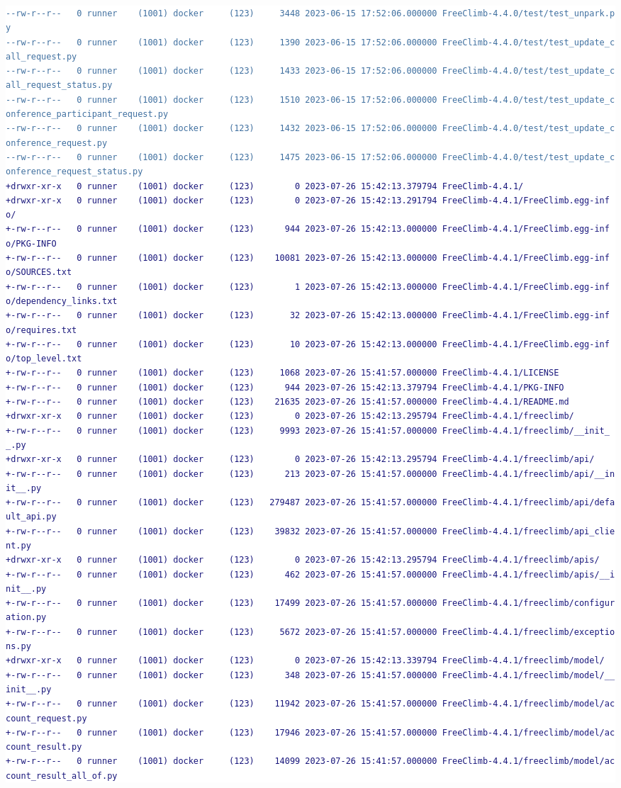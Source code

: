 ```diff
--rw-r--r--   0 runner    (1001) docker     (123)     3448 2023-06-15 17:52:06.000000 FreeClimb-4.4.0/test/test_unpark.py
--rw-r--r--   0 runner    (1001) docker     (123)     1390 2023-06-15 17:52:06.000000 FreeClimb-4.4.0/test/test_update_call_request.py
--rw-r--r--   0 runner    (1001) docker     (123)     1433 2023-06-15 17:52:06.000000 FreeClimb-4.4.0/test/test_update_call_request_status.py
--rw-r--r--   0 runner    (1001) docker     (123)     1510 2023-06-15 17:52:06.000000 FreeClimb-4.4.0/test/test_update_conference_participant_request.py
--rw-r--r--   0 runner    (1001) docker     (123)     1432 2023-06-15 17:52:06.000000 FreeClimb-4.4.0/test/test_update_conference_request.py
--rw-r--r--   0 runner    (1001) docker     (123)     1475 2023-06-15 17:52:06.000000 FreeClimb-4.4.0/test/test_update_conference_request_status.py
+drwxr-xr-x   0 runner    (1001) docker     (123)        0 2023-07-26 15:42:13.379794 FreeClimb-4.4.1/
+drwxr-xr-x   0 runner    (1001) docker     (123)        0 2023-07-26 15:42:13.291794 FreeClimb-4.4.1/FreeClimb.egg-info/
+-rw-r--r--   0 runner    (1001) docker     (123)      944 2023-07-26 15:42:13.000000 FreeClimb-4.4.1/FreeClimb.egg-info/PKG-INFO
+-rw-r--r--   0 runner    (1001) docker     (123)    10081 2023-07-26 15:42:13.000000 FreeClimb-4.4.1/FreeClimb.egg-info/SOURCES.txt
+-rw-r--r--   0 runner    (1001) docker     (123)        1 2023-07-26 15:42:13.000000 FreeClimb-4.4.1/FreeClimb.egg-info/dependency_links.txt
+-rw-r--r--   0 runner    (1001) docker     (123)       32 2023-07-26 15:42:13.000000 FreeClimb-4.4.1/FreeClimb.egg-info/requires.txt
+-rw-r--r--   0 runner    (1001) docker     (123)       10 2023-07-26 15:42:13.000000 FreeClimb-4.4.1/FreeClimb.egg-info/top_level.txt
+-rw-r--r--   0 runner    (1001) docker     (123)     1068 2023-07-26 15:41:57.000000 FreeClimb-4.4.1/LICENSE
+-rw-r--r--   0 runner    (1001) docker     (123)      944 2023-07-26 15:42:13.379794 FreeClimb-4.4.1/PKG-INFO
+-rw-r--r--   0 runner    (1001) docker     (123)    21635 2023-07-26 15:41:57.000000 FreeClimb-4.4.1/README.md
+drwxr-xr-x   0 runner    (1001) docker     (123)        0 2023-07-26 15:42:13.295794 FreeClimb-4.4.1/freeclimb/
+-rw-r--r--   0 runner    (1001) docker     (123)     9993 2023-07-26 15:41:57.000000 FreeClimb-4.4.1/freeclimb/__init__.py
+drwxr-xr-x   0 runner    (1001) docker     (123)        0 2023-07-26 15:42:13.295794 FreeClimb-4.4.1/freeclimb/api/
+-rw-r--r--   0 runner    (1001) docker     (123)      213 2023-07-26 15:41:57.000000 FreeClimb-4.4.1/freeclimb/api/__init__.py
+-rw-r--r--   0 runner    (1001) docker     (123)   279487 2023-07-26 15:41:57.000000 FreeClimb-4.4.1/freeclimb/api/default_api.py
+-rw-r--r--   0 runner    (1001) docker     (123)    39832 2023-07-26 15:41:57.000000 FreeClimb-4.4.1/freeclimb/api_client.py
+drwxr-xr-x   0 runner    (1001) docker     (123)        0 2023-07-26 15:42:13.295794 FreeClimb-4.4.1/freeclimb/apis/
+-rw-r--r--   0 runner    (1001) docker     (123)      462 2023-07-26 15:41:57.000000 FreeClimb-4.4.1/freeclimb/apis/__init__.py
+-rw-r--r--   0 runner    (1001) docker     (123)    17499 2023-07-26 15:41:57.000000 FreeClimb-4.4.1/freeclimb/configuration.py
+-rw-r--r--   0 runner    (1001) docker     (123)     5672 2023-07-26 15:41:57.000000 FreeClimb-4.4.1/freeclimb/exceptions.py
+drwxr-xr-x   0 runner    (1001) docker     (123)        0 2023-07-26 15:42:13.339794 FreeClimb-4.4.1/freeclimb/model/
+-rw-r--r--   0 runner    (1001) docker     (123)      348 2023-07-26 15:41:57.000000 FreeClimb-4.4.1/freeclimb/model/__init__.py
+-rw-r--r--   0 runner    (1001) docker     (123)    11942 2023-07-26 15:41:57.000000 FreeClimb-4.4.1/freeclimb/model/account_request.py
+-rw-r--r--   0 runner    (1001) docker     (123)    17946 2023-07-26 15:41:57.000000 FreeClimb-4.4.1/freeclimb/model/account_result.py
+-rw-r--r--   0 runner    (1001) docker     (123)    14099 2023-07-26 15:41:57.000000 FreeClimb-4.4.1/freeclimb/model/account_result_all_of.py
```